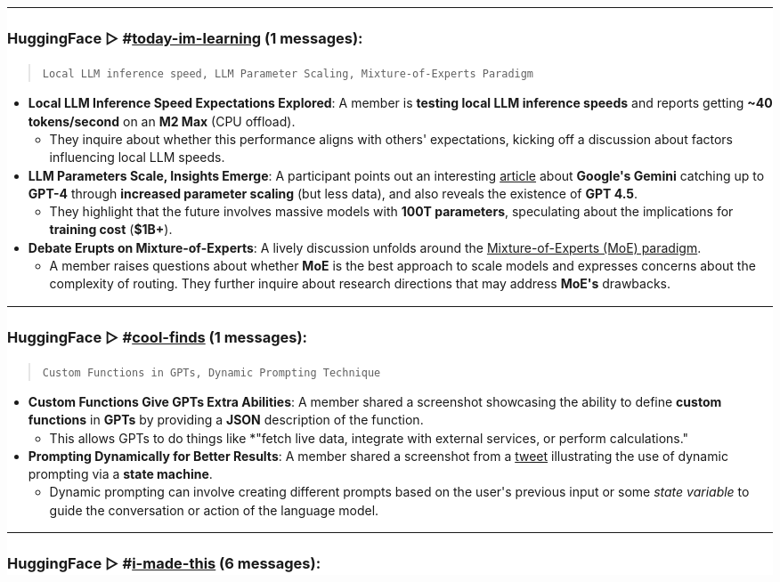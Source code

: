 
  

---


### **HuggingFace ▷ #[today-im-learning](https://discord.com/channels/879548962464493619/898619964095860757/1421280720583921684)** (1 messages): 

> `Local LLM inference speed, LLM Parameter Scaling, Mixture-of-Experts Paradigm` 


- **Local LLM Inference Speed Expectations Explored**: A member is **testing local LLM inference speeds** and reports getting **~40 tokens/second** on an **M2 Max** (CPU offload).
   - They inquire about whether this performance aligns with others' expectations, kicking off a discussion about factors influencing local LLM speeds.
- **LLM Parameters Scale, Insights Emerge**: A participant points out an interesting [article](https://www.semianalysis.com/p/google-gemini-has-secretly-caught) about **Google's Gemini** catching up to **GPT-4** through **increased parameter scaling** (but less data), and also reveals the existence of **GPT 4.5**.
   - They highlight that the future involves massive models with **100T parameters**, speculating about the implications for **training cost** (**$1B+**).
- **Debate Erupts on Mixture-of-Experts**: A lively discussion unfolds around the [Mixture-of-Experts (MoE) paradigm](https://www.topcoder.com/thrive/articles/introduction-to-mixture-of-experts).
   - A member raises questions about whether **MoE** is the best approach to scale models and expresses concerns about the complexity of routing. They further inquire about research directions that may address **MoE's** drawbacks.


  

---


### **HuggingFace ▷ #[cool-finds](https://discord.com/channels/879548962464493619/897390579145637909/1421280868583997450)** (1 messages): 

> `Custom Functions in GPTs, Dynamic Prompting Technique` 


- **Custom Functions Give GPTs Extra Abilities**: A member shared a screenshot showcasing the ability to define **custom functions** in **GPTs** by providing a **JSON** description of the function.
   - This allows GPTs to do things like *"fetch live data, integrate with external services, or perform calculations."
- **Prompting Dynamically for Better Results**: A member shared a screenshot from a [tweet](https://twitter.com/mattturck/status/1731349835199744464) illustrating the use of dynamic prompting via a **state machine**.
   - Dynamic prompting can involve creating different prompts based on the user's previous input or some *state variable* to guide the conversation or action of the language model.


  

---


### **HuggingFace ▷ #[i-made-this](https://discord.com/channels/879548962464493619/897390720388825149/1421220646137893006)** (6 messages): 
